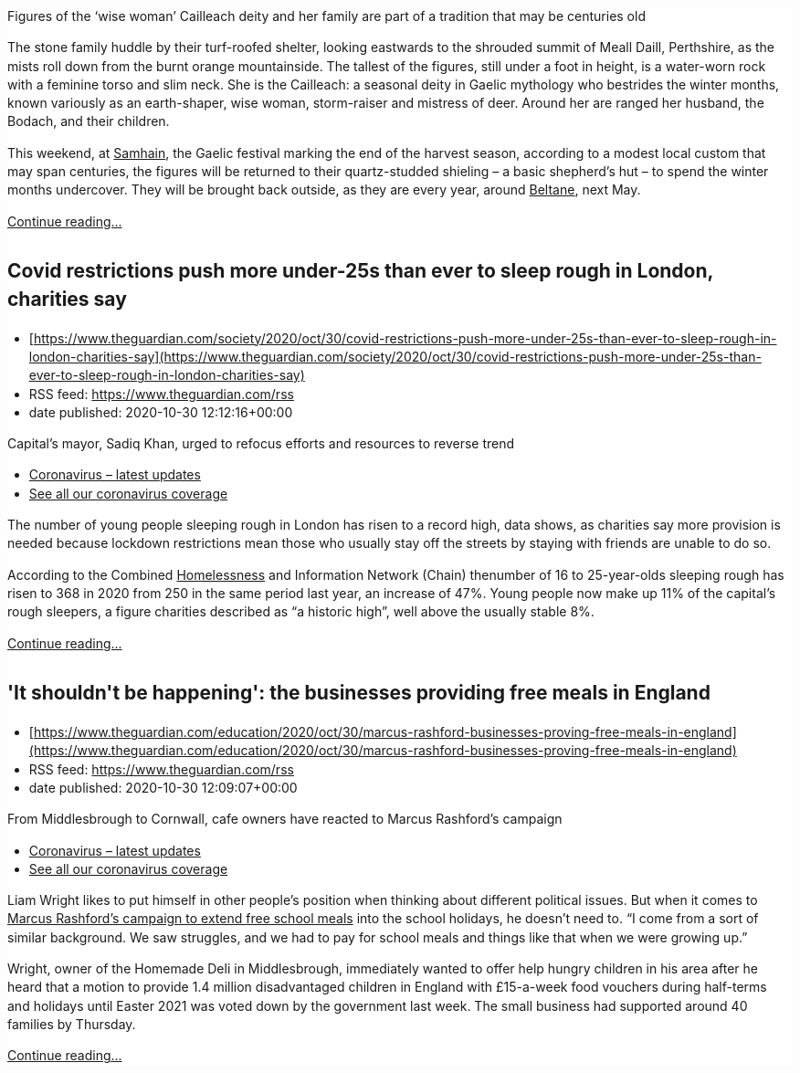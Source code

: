 <p>Figures of the ‘wise woman’ Cailleach deity and her family are part of a tradition that may be centuries old</p><p>The stone family huddle by their turf-roofed shelter, looking eastwards to the shrouded summit of Meall Daill, Perthshire, as the mists roll down from the burnt orange mountainside. The tallest of the figures, still under a foot in height, is a water-worn rock with a feminine torso and slim neck. She is the Cailleach: a seasonal deity in Gaelic mythology who bestrides the winter months, known variously as an earth-shaper, wise woman, storm-raiser and mistress of deer. Around her are ranged her husband, the Bodach, and their children.</p><p>This weekend, at <a href="https://www.theguardian.com/commentisfree/2014/oct/28/halloween-more-than-trick-or-treat-origins">Samhain</a>, the Gaelic festival marking the end of the harvest season, according to a modest local custom that may span centuries, the figures will be returned to their quartz-studded shieling – a basic shepherd’s hut – to spend the winter months undercover. They will be brought back outside, as they are every year, around <a href="https://www.theguardian.com/news/2020/may/01/weatherwatch-beltane-celebrates-cleansing-power-of-returning-sun">Beltane</a>, next May.</p> <a href="https://www.theguardian.com/culture/2020/oct/30/there-is-power-in-them-mysterious-stone-figures-gaelic-winter-ritual-cailleach">Continue reading...</a>

## Covid restrictions push more under-25s than ever to sleep rough in London, charities say
 - [https://www.theguardian.com/society/2020/oct/30/covid-restrictions-push-more-under-25s-than-ever-to-sleep-rough-in-london-charities-say](https://www.theguardian.com/society/2020/oct/30/covid-restrictions-push-more-under-25s-than-ever-to-sleep-rough-in-london-charities-say)
 - RSS feed: https://www.theguardian.com/rss
 - date published: 2020-10-30 12:12:16+00:00

<p>Capital’s mayor, Sadiq Khan, urged to refocus efforts and resources to reverse trend</p><ul><li><a href="https://www.theguardian.com/world/series/coronavirus-live/latest">Coronavirus – latest updates</a></li><li><a href="https://www.theguardian.com/world/coronavirus-outbreak">See all our coronavirus coverage</a></li></ul><p>The number of young people sleeping rough in London has risen to a record high, data shows, as charities say more provision is needed because lockdown restrictions mean those who usually stay off the streets by staying with friends are unable to do so.</p><p>According to the Combined <a href="https://www.theguardian.com/society/homelessness">Homelessness</a> and Information Network (Chain) thenumber of 16 to 25-year-olds sleeping rough has risen to 368 in 2020 from 250 in the same period last year, an increase of 47%. Young people now make up 11% of the capital’s rough sleepers, a figure charities described as “a historic high”, well above the usually stable 8%.</p> <a href="https://www.theguardian.com/society/2020/oct/30/covid-restrictions-push-more-under-25s-than-ever-to-sleep-rough-in-london-charities-say">Continue reading...</a>

## 'It shouldn't be happening': the businesses providing free meals in England
 - [https://www.theguardian.com/education/2020/oct/30/marcus-rashford-businesses-proving-free-meals-in-england](https://www.theguardian.com/education/2020/oct/30/marcus-rashford-businesses-proving-free-meals-in-england)
 - RSS feed: https://www.theguardian.com/rss
 - date published: 2020-10-30 12:09:07+00:00

<p>From Middlesbrough to Cornwall, cafe owners have reacted to Marcus Rashford’s campaign</p><ul><li><a href="https://www.theguardian.com/world/series/coronavirus-live/latest">Coronavirus – latest updates</a></li><li><a href="https://www.theguardian.com/world/coronavirus-outbreak">See all our coronavirus coverage</a></li></ul><p>Liam Wright likes to put himself in other people’s position when thinking about different political issues. But when it comes to <a href="https://www.theguardian.com/education/2020/oct/28/marcus-rashford-petition-to-end-child-food-poverty-signed-by-over-1m-people">Marcus Rashford’s campaign to extend </a><a href="https://www.theguardian.com/education/2020/oct/28/marcus-rashford-petition-to-end-child-food-poverty-signed-by-over-1m-people">free school meals</a> into the school holidays, he doesn’t need to. “I come from a sort of similar background. We saw struggles, and we had to pay for school meals and things like that when we were growing up.”</p><p>Wright, owner of the Homemade Deli in Middlesbrough, immediately wanted to offer help hungry children in his area after he heard that a motion to provide 1.4 million disadvantaged children in England with £15-a-week food vouchers during half-terms and holidays until Easter 2021 was voted down by the government last week. The small business had supported around 40 families by Thursday.</p> <a href="https://www.theguardian.com/education/2020/oct/30/marcus-rashford-businesses-proving-free-meals-in-england">Continue reading...</a>
